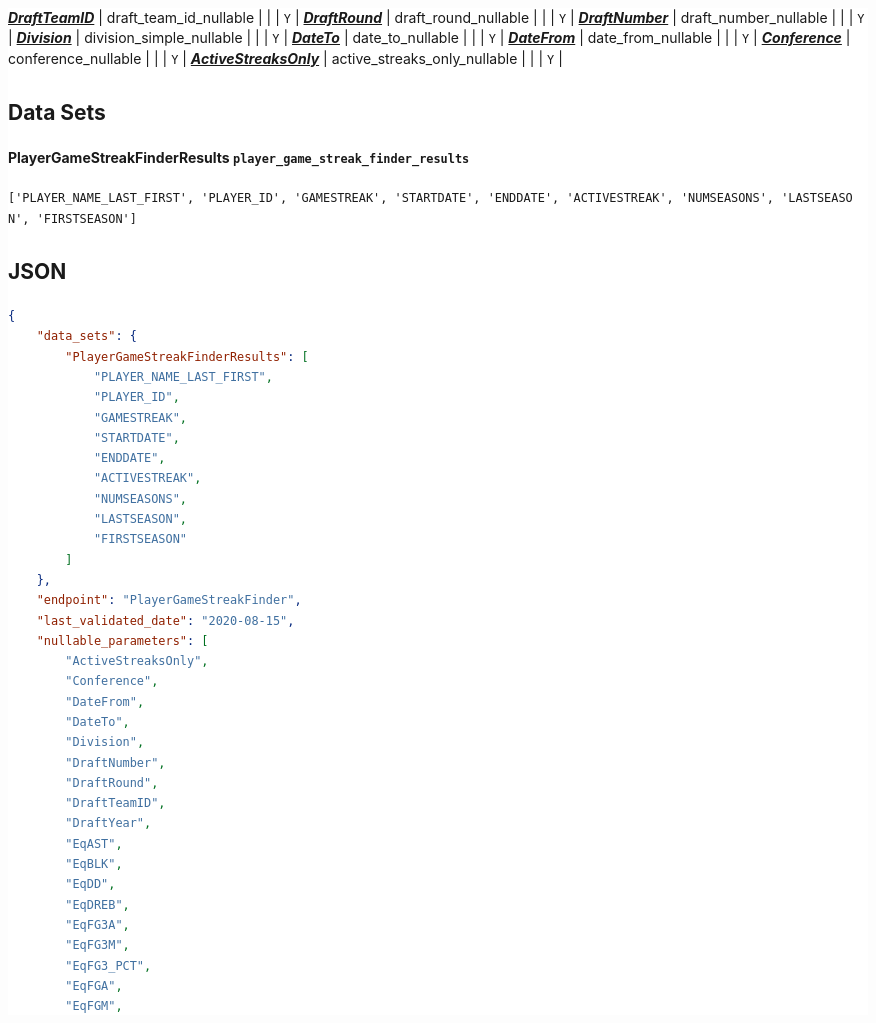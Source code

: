[_**DraftTeamID**_](https://hoopR.sportsdataverse.org/docs/NBA/parameters#DraftTeamID) | draft_team_id_nullable |  |  | `Y` | 
[_**DraftRound**_](https://hoopR.sportsdataverse.org/docs/NBA/parameters#DraftRound) | draft_round_nullable |  |  | `Y` | 
[_**DraftNumber**_](https://hoopR.sportsdataverse.org/docs/NBA/parameters#DraftNumber) | draft_number_nullable |  |  | `Y` | 
[_**Division**_](https://hoopR.sportsdataverse.org/docs/NBA/parameters#Division) | division_simple_nullable |  |  | `Y` | 
[_**DateTo**_](https://hoopR.sportsdataverse.org/docs/NBA/parameters#DateTo) | date_to_nullable |  |  | `Y` | 
[_**DateFrom**_](https://hoopR.sportsdataverse.org/docs/NBA/parameters#DateFrom) | date_from_nullable |  |  | `Y` | 
[_**Conference**_](https://hoopR.sportsdataverse.org/docs/NBA/parameters#Conference) | conference_nullable |  |  | `Y` | 
[_**ActiveStreaksOnly**_](https://hoopR.sportsdataverse.org/docs/NBA/parameters#ActiveStreaksOnly) | active_streaks_only_nullable |  |  | `Y` | 

## Data Sets
#### PlayerGameStreakFinderResults `player_game_streak_finder_results`
```text
['PLAYER_NAME_LAST_FIRST', 'PLAYER_ID', 'GAMESTREAK', 'STARTDATE', 'ENDDATE', 'ACTIVESTREAK', 'NUMSEASONS', 'LASTSEASON', 'FIRSTSEASON']
```


## JSON
```json
{
    "data_sets": {
        "PlayerGameStreakFinderResults": [
            "PLAYER_NAME_LAST_FIRST",
            "PLAYER_ID",
            "GAMESTREAK",
            "STARTDATE",
            "ENDDATE",
            "ACTIVESTREAK",
            "NUMSEASONS",
            "LASTSEASON",
            "FIRSTSEASON"
        ]
    },
    "endpoint": "PlayerGameStreakFinder",
    "last_validated_date": "2020-08-15",
    "nullable_parameters": [
        "ActiveStreaksOnly",
        "Conference",
        "DateFrom",
        "DateTo",
        "Division",
        "DraftNumber",
        "DraftRound",
        "DraftTeamID",
        "DraftYear",
        "EqAST",
        "EqBLK",
        "EqDD",
        "EqDREB",
        "EqFG3A",
        "EqFG3M",
        "EqFG3_PCT",
        "EqFGA",
        "EqFGM",
```